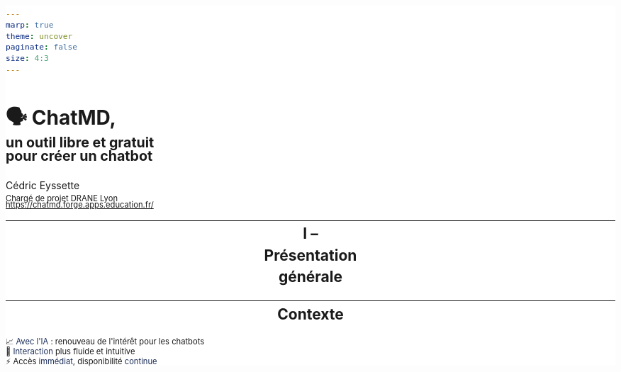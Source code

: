 ```yaml
---
marp: true
theme: uncover
paginate: false
size: 4:3
---
```


<style>
h2{text-align:center;}
strong{font-weight:400; color:rgb(27 45 87);}
</style>


<style scoped>
section{background: rgb(71,94,149);background: linear-gradient(315deg, rgb(53 89 174 / 89%) 0%, rgb(27 45 87 / 89%) 26%, rgb(10 24 56) 53%, rgba(28, 25, 50, 1) 99%);
color:white}
h1{ margin-bottom:0.75em;}
h1 span{font-size:0.7em; line-height:1em!important; display:block; margin-top:0.25em}
p span {font-size:0.8em; line-height:1em!important;display:block;margin-top:0.25em;}
a {font-size:0.8em; display:block; margin-top:-0.5em; }
</style>

# 🗣️ ChatMD, <span>un outil libre et gratuit <br>pour créer un chatbot</span> 

Cédric Eyssette
<span>Chargé de projet DRANE Lyon</span>
https://chatmd.forge.apps.education.fr/


---

## I – <br>Présentation <br>générale 

---

<style scoped>
h2{margin-top:-0.5em}
section{text-align:left; padding:40px;}
span {font-size:0.97em}
.but{color:darkred;display:inline-block;width:100%;text-align:center; margin-top:0.25em; margin-bottom:0.75em}
</style>

## Contexte

<span data-marpit-fragment="1">📈 **Avec l'IA** : renouveau de l'intérêt pour les chatbots</span>
<span data-marpit-fragment="2">💬 **Interaction** plus fluide et intuitive</span>
<span data-marpit-fragment="3">⚡ Accès **immédiat**, disponibilité **continue**</span>
